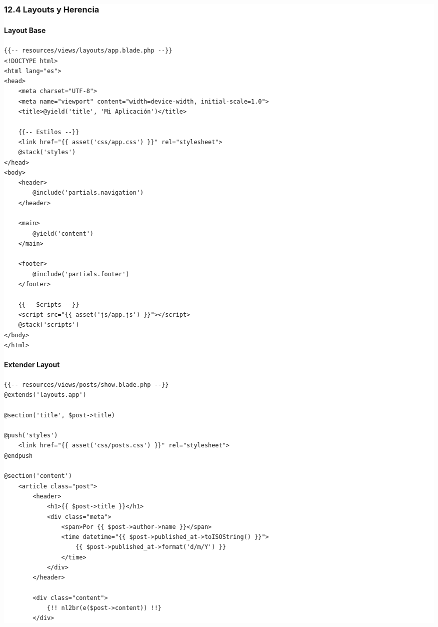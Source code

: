 ### 12.4 Layouts y Herencia

#### Layout Base

```blade
{{-- resources/views/layouts/app.blade.php --}}
<!DOCTYPE html>
<html lang="es">
<head>
    <meta charset="UTF-8">
    <meta name="viewport" content="width=device-width, initial-scale=1.0">
    <title>@yield('title', 'Mi Aplicación')</title>
  
    {{-- Estilos --}}
    <link href="{{ asset('css/app.css') }}" rel="stylesheet">
    @stack('styles')
</head>
<body>
    <header>
        @include('partials.navigation')
    </header>

    <main>
        @yield('content')
    </main>

    <footer>
        @include('partials.footer')
    </footer>

    {{-- Scripts --}}
    <script src="{{ asset('js/app.js') }}"></script>
    @stack('scripts')
</body>
</html>
```

#### Extender Layout

```blade
{{-- resources/views/posts/show.blade.php --}}
@extends('layouts.app')

@section('title', $post->title)

@push('styles')
    <link href="{{ asset('css/posts.css') }}" rel="stylesheet">
@endpush

@section('content')
    <article class="post">
        <header>
            <h1>{{ $post->title }}</h1>
            <div class="meta">
                <span>Por {{ $post->author->name }}</span>
                <time datetime="{{ $post->published_at->toISOString() }}">
                    {{ $post->published_at->format('d/m/Y') }}
                </time>
            </div>
        </header>

        <div class="content">
            {!! nl2br(e($post->content)) !!}
        </div>
```